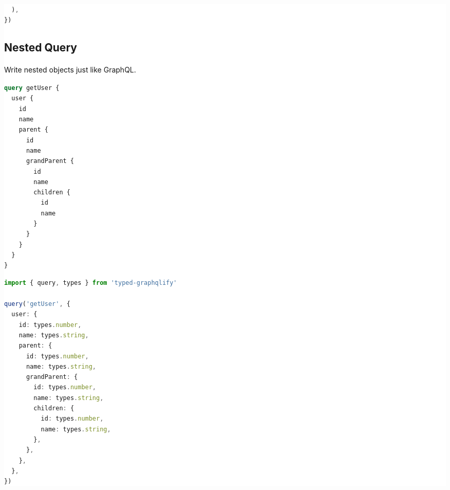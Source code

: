 ```typescript
  ),
})
```

## Nested Query

Write nested objects just like GraphQL.

```graphql
query getUser {
  user {
    id
    name
    parent {
      id
      name
      grandParent {
        id
        name
        children {
          id
          name
        }
      }
    }
  }
}
```

```typescript
import { query, types } from 'typed-graphqlify'

query('getUser', {
  user: {
    id: types.number,
    name: types.string,
    parent: {
      id: types.number,
      name: types.string,
      grandParent: {
        id: types.number,
        name: types.string,
        children: {
          id: types.number,
          name: types.string,
        },
      },
    },
  },
})
```
